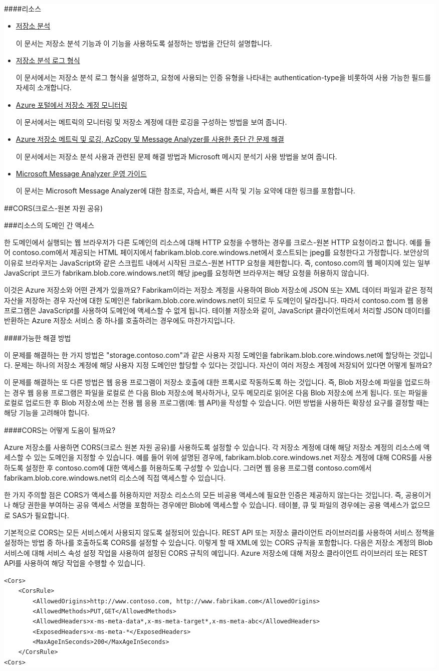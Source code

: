####리소스

-   [저장소 분석](storage-analytics.md)

	이 문서는 저장소 분석 기능과 이 기능을 사용하도록 설정하는 방법을 간단히 설명합니다.

-   [저장소 분석 로그 형식](https://msdn.microsoft.com/library/azure/hh343259.aspx)

	이 문서에서는 저장소 분석 로그 형식을 설명하고, 요청에 사용되는 인증 유형을 나타내는 authentication-type을 비롯하여 사용 가능한 필드를 자세히 소개합니다.

-   [Azure 포털에서 저장소 계정 모니터링](storage-monitor-storage-account.md)

	이 문서에서는 메트릭의 모니터링 및 저장소 계정에 대한 로깅을 구성하는 방법을 보여 줍니다.

-   [Azure 저장소 메트릭 및 로깅, AzCopy 및 Message Analyzer를 사용한 종단 간 문제 해결](storage-e2e-troubleshooting.md)

	이 문서에서는 저장소 분석 사용과 관련된 문제 해결 방법과 Microsoft 메시지 분석기 사용 방법을 보여 줍니다.

-   [Microsoft Message Analyzer 운영 가이드](https://technet.microsoft.com/library/jj649776.aspx)

	이 문서는 Microsoft Message Analyzer에 대한 참조로, 자습서, 빠른 시작 및 기능 요약에 대한 링크를 포함합니다.

##CORS(크로스-원본 자원 공유)

###리소스의 도메인 간 액세스

한 도메인에서 실행되는 웹 브라우저가 다른 도메인의 리소스에 대해 HTTP 요청을 수행하는 경우를 크로스-원본 HTTP 요청이라고 합니다. 예를 들어 contoso.com에서 제공되는 HTML 페이지에서 fabrikam.blob.core.windows.net에서 호스트되는 jpeg를 요청한다고 가정합니다. 보안상의 이유로 브라우저는 JavaScript와 같은 스크립트 내에서 시작된 크로스-원본 HTTP 요청을 제한합니다. 즉, contoso.com의 웹 페이지에 있는 일부 JavaScript 코드가 fabrikam.blob.core.windows.net의 해당 jpeg를 요청하면 브라우저는 해당 요청을 허용하지 않습니다.

이것은 Azure 저장소와 어떤 관계가 있을까요? Fabrikam이라는 저장소 계정을 사용하여 Blob 저장소에 JSON 또는 XML 데이터 파일과 같은 정적 자산을 저장하는 경우 자산에 대한 도메인은 fabrikam.blob.core.windows.net이 되므로 두 도메인이 달라집니다. 따라서 contoso.com 웹 응용 프로그램은 JavaScript를 사용하여 도메인에 액세스할 수 없게 됩니다. 테이블 저장소와 같이, JavaScript 클라이언트에서 처리할 JSON 데이터를 반환하는 Azure 저장소 서비스 중 하나를 호출하려는 경우에도 마찬가지입니다.

####가능한 해결 방법

이 문제를 해결하는 한 가지 방법은 "storage.contoso.com"과 같은 사용자 지정 도메인을 fabrikam.blob.core.windows.net에 할당하는 것입니다. 문제는 하나의 저장소 계정에 해당 사용자 지정 도메인만 할당할 수 있다는 것입니다. 자산이 여러 저장소 계정에 저장되어 있다면 어떻게 될까요?

이 문제를 해결하는 또 다른 방법은 웹 응용 프로그램이 저장소 호출에 대한 프록시로 작동하도록 하는 것입니다. 즉, Blob 저장소에 파일을 업로드하는 경우 웹 응용 프로그램은 파일을 로컬로 쓴 다음 Blob 저장소에 복사하거나, 모두 메모리로 읽어온 다음 Blob 저장소에 쓰게 됩니다. 또는 파일을 로컬로 업로드한 후 Blob 저장소에 쓰는 전용 웹 응용 프로그램(예: 웹 API)을 작성할 수 있습니다. 어떤 방법을 사용하든 확장성 요구를 결정할 때는 해당 기능을 고려해야 합니다.

####CORS는 어떻게 도움이 될까요?

Azure 저장소를 사용하면 CORS(크로스 원본 자원 공유)를 사용하도록 설정할 수 있습니다. 각 저장소 계정에 대해 해당 저장소 계정의 리소스에 액세스할 수 있는 도메인을 지정할 수 있습니다. 예를 들어 위에 설명된 경우에, fabrikam.blob.core.windows.net 저장소 계정에 대해 CORS를 사용하도록 설정한 후 contoso.com에 대한 액세스를 허용하도록 구성할 수 있습니다. 그러면 웹 응용 프로그램 contoso.com에서 fabrikam.blob.core.windows.net의 리소스에 직접 액세스할 수 있습니다.

한 가지 주의할 점은 CORS가 액세스를 허용하지만 저장소 리소스의 모든 비공용 액세스에 필요한 인증은 제공하지 않는다는 것입니다. 즉, 공용이거나 해당 권한을 부여하는 공유 액세스 서명을 포함하는 경우에만 Blob에 액세스할 수 있습니다. 테이블, 큐 및 파일의 경우에는 공용 액세스가 없으므로 SAS가 필요합니다.

기본적으로 CORS는 모든 서비스에서 사용되지 않도록 설정되어 있습니다. REST API 또는 저장소 클라이언트 라이브러리를 사용하여 서비스 정책을 설정하는 방법 중 하나를 호출하도록 CORS를 설정할 수 있습니다. 이렇게 할 때 XML에 있는 CORS 규칙을 포함합니다. 다음은 저장소 계정의 Blob 서비스에 대해 서비스 속성 설정 작업을 사용하여 설정된 CORS 규칙의 예입니다. Azure 저장소에 대해 저장소 클라이언트 라이브러리 또는 REST API를 사용하여 해당 작업을 수행할 수 있습니다.

	<Cors>    
	    <CorsRule>
	        <AllowedOrigins>http://www.contoso.com, http://www.fabrikam.com</AllowedOrigins>
	        <AllowedMethods>PUT,GET</AllowedMethods>
	        <AllowedHeaders>x-ms-meta-data*,x-ms-meta-target*,x-ms-meta-abc</AllowedHeaders>
	        <ExposedHeaders>x-ms-meta-*</ExposedHeaders>
	        <MaxAgeInSeconds>200</MaxAgeInSeconds>
	    </CorsRule>
	<Cors>
